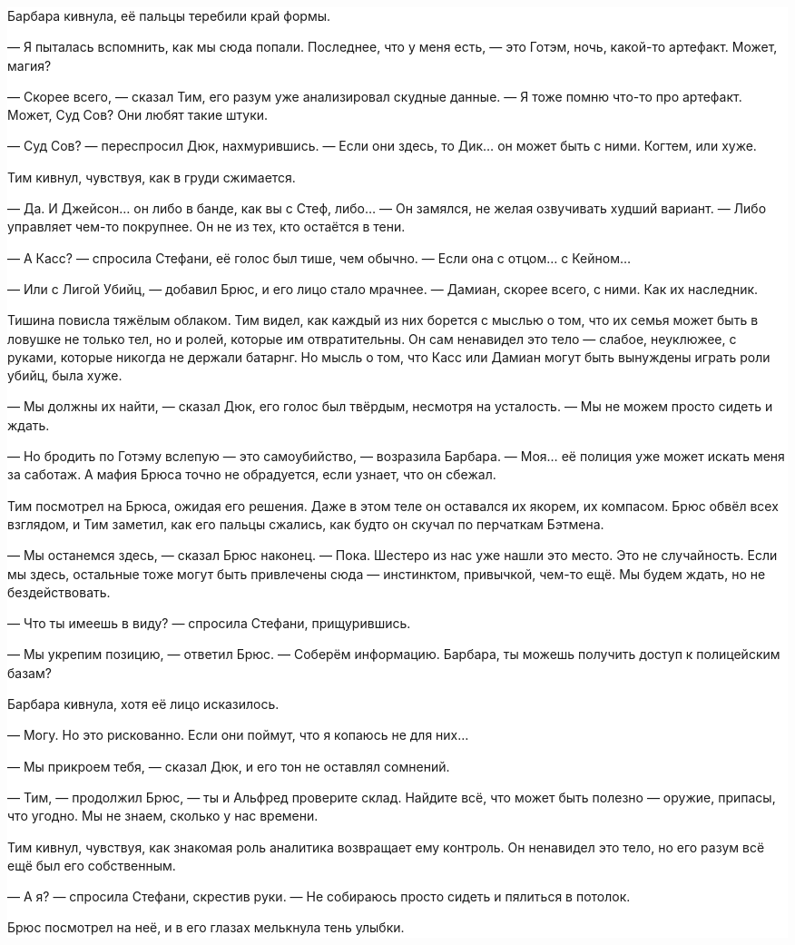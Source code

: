 Барбара кивнула, её пальцы теребили край формы.

— Я пыталась вспомнить, как мы сюда попали. Последнее, что у меня есть, — это Готэм, ночь, какой-то артефакт. Может, магия?

— Скорее всего, — сказал Тим, его разум уже анализировал скудные данные. — Я тоже помню что-то про артефакт. Может, Суд Сов? Они любят такие штуки.

— Суд Сов? — переспросил Дюк, нахмурившись. — Если они здесь, то Дик… он может быть с ними. Когтем, или хуже.

Тим кивнул, чувствуя, как в груди сжимается.

— Да. И Джейсон… он либо в банде, как вы с Стеф, либо… — Он замялся, не желая озвучивать худший вариант. — Либо управляет чем-то покрупнее. Он не из тех, кто остаётся в тени.

— А Касс? — спросила Стефани, её голос был тише, чем обычно. — Если она с отцом… с Кейном…

— Или с Лигой Убийц, — добавил Брюс, и его лицо стало мрачнее. — Дамиан, скорее всего, с ними. Как их наследник.

Тишина повисла тяжёлым облаком. Тим видел, как каждый из них борется с мыслью о том, что их семья может быть в ловушке не только тел, но и ролей, которые им отвратительны. Он сам ненавидел это тело — слабое, неуклюжее, с руками, которые никогда не держали батарнг. Но мысль о том, что Касс или Дамиан могут быть вынуждены играть роли убийц, была хуже.

— Мы должны их найти, — сказал Дюк, его голос был твёрдым, несмотря на усталость. — Мы не можем просто сидеть и ждать.

— Но бродить по Готэму вслепую — это самоубийство, — возразила Барбара. — Моя… её полиция уже может искать меня за саботаж. А мафия Брюса точно не обрадуется, если узнает, что он сбежал.

Тим посмотрел на Брюса, ожидая его решения. Даже в этом теле он оставался их якорем, их компасом. Брюс обвёл всех взглядом, и Тим заметил, как его пальцы сжались, как будто он скучал по перчаткам Бэтмена.

— Мы останемся здесь, — сказал Брюс наконец. — Пока. Шестеро из нас уже нашли это место. Это не случайность. Если мы здесь, остальные тоже могут быть привлечены сюда — инстинктом, привычкой, чем-то ещё. Мы будем ждать, но не бездействовать.

— Что ты имеешь в виду? — спросила Стефани, прищурившись.

— Мы укрепим позицию, — ответил Брюс. — Соберём информацию. Барбара, ты можешь получить доступ к полицейским базам?

Барбара кивнула, хотя её лицо исказилось.

— Могу. Но это рискованно. Если они поймут, что я копаюсь не для них…

— Мы прикроем тебя, — сказал Дюк, и его тон не оставлял сомнений.

— Тим, — продолжил Брюс, — ты и Альфред проверите склад. Найдите всё, что может быть полезно — оружие, припасы, что угодно. Мы не знаем, сколько у нас времени.

Тим кивнул, чувствуя, как знакомая роль аналитика возвращает ему контроль. Он ненавидел это тело, но его разум всё ещё был его собственным.

— А я? — спросила Стефани, скрестив руки. — Не собираюсь просто сидеть и пялиться в потолок.

Брюс посмотрел на неё, и в его глазах мелькнула тень улыбки.
